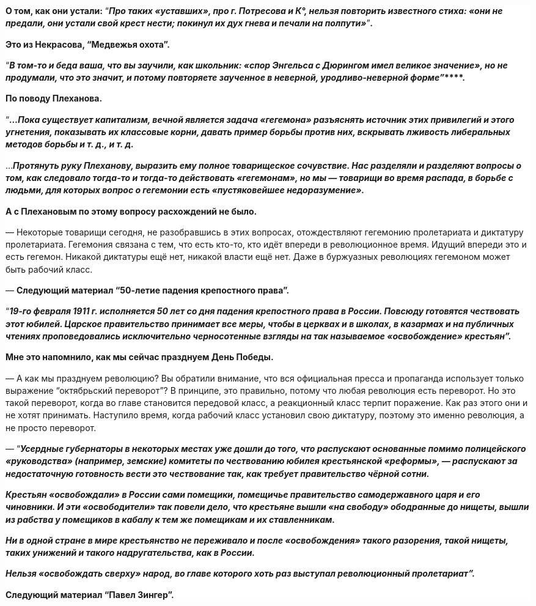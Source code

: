 **О том, как они устали:** “**_Про таких «уставших», про г. Потресова и К°, нельзя повторить известного стиха: «они не предали, они устали свой крест нести; покинул их дух гнева и печали на полпути»_**”**_._**

**Это из Некрасова, “Медвежья охота”.**

“**_В том-то и беда ваша, что вы заучили, как школьник: «спор Энгельса с Дюрингом имел великое значение», но не продумали, что это значит, и потому повторяете заученное в неверной, уродливо-неверной форме”_****.**

**По поводу Плеханова.**

“**_…Пока существует капитализм, вечной является задача «гегемона» разъяснять источник этих привилегий и этого угнетения, показывать их классовые корни, давать пример борьбы против них, вскрывать лживость либеральных методов борьбы и т. д., и т. д._**

…**_Протянуть руку Плеханову, выразить ему полное товарищеское сочувствие. Нас разделяли и разделяют вопросы о том, как следовало тогда-то и тогда-то действовать «гегемонам», но мы — товарищи во время распада, в борьбе с людьми, для которых вопрос о гегемонии есть «пустяковейшее недоразумение»._**

**А с Плехановым по этому вопросу расхождений не было.**

— Некоторые товарищи сегодня, не разобравшись в этих вопросах, отождествляют гегемонию пролетариата и диктатуру пролетариата. Гегемония связана с тем, что есть кто-то, кто идёт впереди в революционное время. Идущий впереди это и есть гегемон. Никакой диктатуры ещё нет, никакой власти ещё нет. Даже в буржуазных революциях гегемоном может быть рабочий класс.

— **Следующий материал “50-летие падения крепостного права”.**

“**_19‑го февраля 1911 г. исполняется 50 лет со дня падения крепостного права в России. Повсюду готовятся чествовать этот юбилей. Царское правительство принимает все меры, чтобы в церквах и в школах, в казармах и на публичных чтениях проповедовались исключительно черносотенные взгляды на так называемое «освобождение» крестьян”._**

**Мне это напомнило, как мы сейчас празднуем День Победы.**

— А как мы празднуем революцию? Вы обратили внимание, что вся официальная пресса и пропаганда использует только выражение “октябрьский переворот”? В принципе, это правильно, потому что любая революция есть переворот. Но это такой переворот, когда во главе становится передовой класс, а реакционный класс терпит поражение. Как раз этого они и не хотят принимать. Наступило время, когда рабочий класс установил свою диктатуру, поэтому это именно революция, а не просто переворот.

— “**_Усердные губернаторы в некоторых местах уже дошли до того, что распускают основанные помимо полицейского «руководства» (например, земские) комитеты по чествованию юбилея крестьянской «реформы», — распускают за недостаточную готовность вести это чествование так, как требует правительство чёрной сотни._**

**_Крестьян «освобождали» в России сами помещики, помещичье правительство самодержавного царя и его чиновники. И эти «освободители» так повели дело, что крестьяне вышли «на свободу» ободранные до нищеты, вышли из рабства у помещиков в кабалу к тем же помещикам и их ставленникам._**

**_Ни в одной стране в мире крестьянство не переживало и после «освобождения» такого разорения, такой нищеты, таких унижений и такого надругательства, как в России._**

**_Нельзя «освобождать сверху» народ, во главе которого хоть раз выступал революционный пролетариат”._**

**Следующий материал “Павел Зингер”.**
